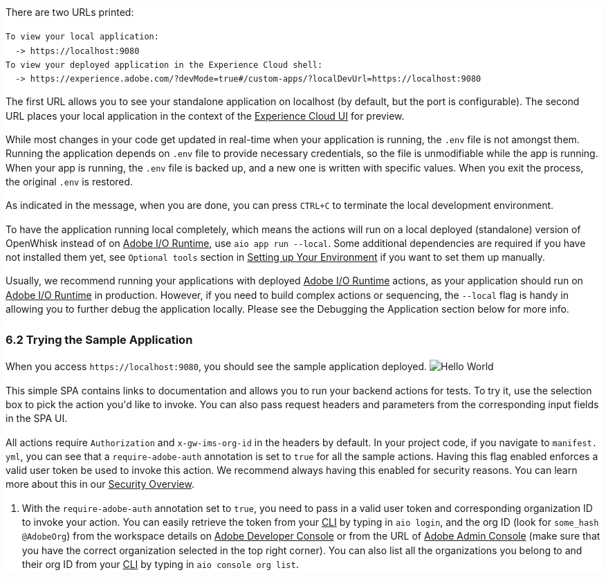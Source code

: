 There are two URLs printed:

```
To view your local application:
  -> https://localhost:9080
To view your deployed application in the Experience Cloud shell:
  -> https://experience.adobe.com/?devMode=true#/custom-apps/?localDevUrl=https://localhost:9080
```

The first URL allows you to see your standalone application on localhost (by default, but the port is configurable). The second URL places your local application in the context of the [Experience Cloud UI](../guides/exc_app/overview.md) for preview. 

While most changes in your code get updated in real-time when your application is running, the `.env` file is not amongst them. Running the application depends on `.env` file to provide necessary credentials, so the file is unmodifiable while the app is running. When your app is running, the `.env` file is backed up, and a new one is written with specific values. When you exit the process, the original `.env` is restored. 

As indicated in the message, when you are done, you can press `CTRL+C` to terminate the local development environment.

To have the application running local completely, which means the actions will run on a local deployed (standalone) version of OpenWhisk instead of on [Adobe I/O Runtime](https://www.adobe.io/apis/experienceplatform/runtime.html), use `aio app run --local`. Some additional dependencies are required if you have not installed them yet, see  `Optional tools` section in  [Setting up Your Environment](setup.md) if you want to set them up manually. 

Usually, we recommend running your applications with deployed [Adobe I/O Runtime](https://www.adobe.io/apis/experienceplatform/runtime.html) actions, as your application should run on [Adobe I/O Runtime](https://www.adobe.io/apis/experienceplatform/runtime.html) in production. However, if you need to build complex actions or sequencing, the `--local` flag is handy in allowing you to further debug the application locally. Please see the Debugging the Application section below for more info. 

### 6.2 Trying the Sample Application

When you access `https://localhost:9080`, you should see the sample application deployed.
![Hello World](../images/helloworld-1.png)

This simple SPA contains links to documentation and allows you to run your backend actions for tests. To try it, use the selection box to pick the action you'd like to invoke. You can also pass request headers and parameters from the corresponding input fields in the SPA UI.

All actions require `Authorization` and `x-gw-ims-org-id` in the headers by default. In your project code, if you navigate to `manifest.yml`, you can see that a `require-adobe-auth` annotation is set to `true` for all the sample actions. Having this flag enabled enforces a valid user token be used to invoke this action. We recommend always having this enabled for security reasons. You can learn more about this in our [Security Overview](../guides/security_overview.md).

1. With the `require-adobe-auth` annotation set to `true`, you need to pass in a valid user token and corresponding organization ID to invoke your action. You can easily retrieve the token from your [CLI](https://github.com/adobe/aio-cli) by typing in `aio login`, and the org ID (look for `some_hash@AdobeOrg`) from the workspace details on [Adobe Developer Console](https://console.adobe.io) or from the URL of [Adobe Admin Console](https://adminconsole.adobe.com) (make sure that you have the correct organization selected in the top right corner). 
You can also list all the organizations you belong to and their org ID from your [CLI](https://github.com/adobe/aio-cli) by typing in `aio console org list`.

